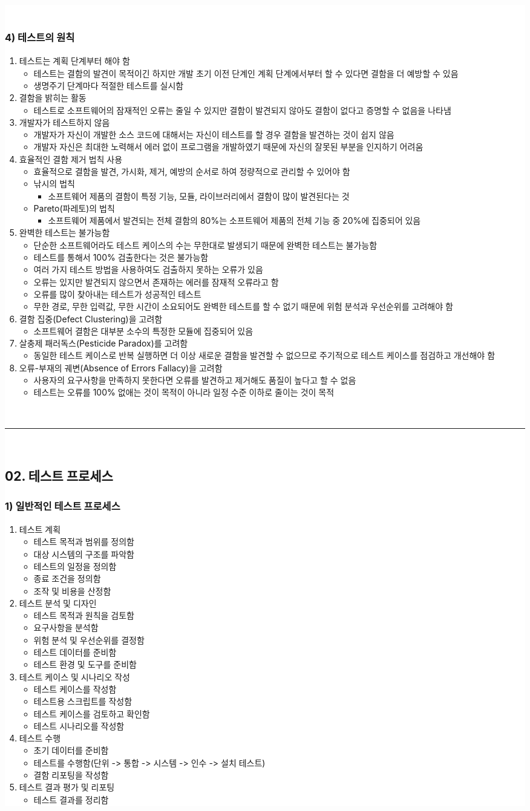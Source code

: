 <br>

### 4) 테스트의 원칙
1. 테스트는 계획 단계부터 해야 함
    - 테스트는 결함의 발견이 목적이긴 하지만 개발 초기 이전 단계인 계획 단계에서부터 할 수 있다면 결함을 더 예방할 수 있음
    - 생명주기 단계마다 적절한 테스트를 실시함
2. 결함을 밝히는 활동
    - 테스트로 소프트웨어의 잠재적인 오류는 줄일 수 있지만 결함이 발견되지 않아도 결함이 없다고 증명할 수 없음을 나타냄
3. 개발자가 테스트하지 않음
    - 개발자가 자신이 개발한 소스 코드에 대해서는 자신이 테스트를 할 경우 결함을 발견하는 것이 쉽지 않음
    - 개발자 자신은 최대한 노력해서 에러 없이 프로그램을 개발하였기 때문에 자신의 잘못된 부분을 인지하기 어려움
4. 효율적인 결함 제거 법칙 사용
    - 효율적으로 결함을 발견, 가시화, 제거, 예방의 순서로 하여 정량적으로 관리할 수 있어야 함
    - 낚시의 법칙
        - 소프트웨어 제품의 결함이 특정 기능, 모듈, 라이브러리에서 결함이 많이 발견된다는 것
    - Pareto(파레토)의 법칙
        - 소프트웨어 제품에서 발견되는 전체 결함의 80%는 소프트웨어 제품의 전체 기능 중 20%에 집중되어 있음
5. 완벽한 테스트는 불가능함
    - 단순한 소프트웨어라도 테스트 케이스의 수는 무한대로 발생되기 때문에 완벽한 테스트는 불가능함
    - 테스트를 통해서 100% 검출한다는 것은 불가능함
    - 여러 가지 테스트 방법을 사용하여도 검출하지 못하는 오류가 있음
    - 오류는 있지만 발견되지 않으면서 존재하는 에러를 잠재적 오류라고 함
    - 오류를 많이 찾아내는 테스트가 성공적인 테스트
    - 무한 경로, 무한 입력값, 무한 시간이 소요되어도 완벽한 테스트를 할 수 없기 때문에 위험 분석과 우선순위를 고려해야 함
6. 결함 집중(Defect Clustering)을 고려함
    - 소프트웨어 결함은 대부분 소수의 특정한 모듈에 집중되어 있음
7. 살충제 패러독스(Pesticide Paradox)를 고려함
    - 동일한 테스트 케이스로 반복 실행하면 더 이상 새로운 결함을 발견할 수 없으므로 주기적으로 테스트 케이스를 점검하고 개선해야 함
8. 오류-부재의 궤변(Absence of Errors Fallacy)을 고려함
    - 사용자의 요구사항을 만족하지 못한다면 오류를 발견하고 제거해도 품질이 높다고 할 수 없음
    - 테스트는 오류를 100% 없애는 것이 목적이 아니라 일정 수준 이하로 줄이는 것이 목적

<br>

---

<br>

## 02. 테스트 프로세스

### 1) 일반적인 테스트 프로세스
1. 테스트 계획
    - 테스트 목적과 범위를 정의함
    - 대상 시스템의 구조를 파악함
    - 테스트의 일정을 정의함
    - 종료 조건을 정의함
    - 조작 및 비용을 산정함
2. 테스트 분석 및 디자인
    - 테스트 목적과 원칙을 검토함
    - 요구사항을 분석함
    - 위험 분석 및 우선순위를 결정함
    - 테스트 데이터를 준비함
    - 테스트 환경 및 도구를 준비함
3. 테스트 케이스 및 시나리오 작성
    - 테스트 케이스를 작성함
    - 테스트용 스크립트를 작성함
    - 테스트 케이스를 검토하고 확인함
    - 테스트 시나리오를 작성함
4. 테스트 수행
    - 초기 데이터를 준비함
    - 테스트를 수행함(단위 -> 통합 -> 시스템 -> 인수 -> 설치 테스트)
    - 결함 리포팅을 작성함
5. 테스트 결과 평가 및 리포팅
    - 테스트 결과를 정리함